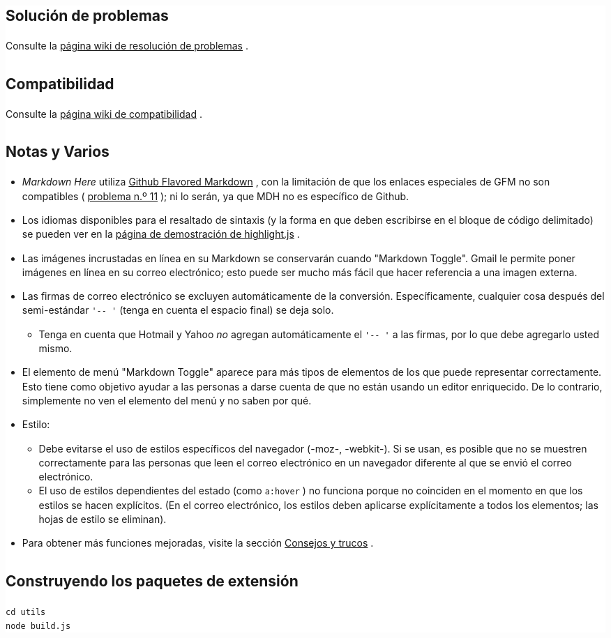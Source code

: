 ## Solución de problemas

Consulte la [página wiki de resolución de problemas](https://github.com/adam-p/markdown-here/wiki/Troubleshooting) .

## Compatibilidad

Consulte la [página wiki de compatibilidad](https://github.com/adam-p/markdown-here/wiki/Compatibility) .

## Notas y Varios

- *Markdown Here* utiliza [Github Flavored Markdown](http://github.github.com/github-flavored-markdown/) , con la limitación de que los enlaces especiales de GFM no son compatibles ( [problema n.º 11](https://github.com/adam-p/markdown-here/issues/11) ); ni lo serán, ya que MDH no es específico de Github.

- Los idiomas disponibles para el resaltado de sintaxis (y la forma en que deben escribirse en el bloque de código delimitado) se pueden ver en la [página de demostración de highlight.js](http://softwaremaniacs.org/media/soft/highlight/test.html) .

- Las imágenes incrustadas en línea en su Markdown se conservarán cuando "Markdown Toggle". Gmail le permite poner imágenes en línea en su correo electrónico; esto puede ser mucho más fácil que hacer referencia a una imagen externa.

- Las firmas de correo electrónico se excluyen automáticamente de la conversión. Específicamente, cualquier cosa después del semi-estándar `'-- '` (tenga en cuenta el espacio final) se deja solo.

    - Tenga en cuenta que Hotmail y Yahoo *no* agregan automáticamente el `'-- '` a las firmas, por lo que debe agregarlo usted mismo.

- El elemento de menú "Markdown Toggle" aparece para más tipos de elementos de los que puede representar correctamente. Esto tiene como objetivo ayudar a las personas a darse cuenta de que no están usando un editor enriquecido. De lo contrario, simplemente no ven el elemento del menú y no saben por qué.

- Estilo:

    - Debe evitarse el uso de estilos específicos del navegador (-moz-, -webkit-). Si se usan, es posible que no se muestren correctamente para las personas que leen el correo electrónico en un navegador diferente al que se envió el correo electrónico.
    - El uso de estilos dependientes del estado (como `a:hover` ) no funciona porque no coinciden en el momento en que los estilos se hacen explícitos. (En el correo electrónico, los estilos deben aplicarse explícitamente a todos los elementos; las hojas de estilo se eliminan).

- Para obtener más funciones mejoradas, visite la sección [Consejos y trucos](https://github.com/adam-p/markdown-here/wiki/Tips-and-Tricks) .

## Construyendo los paquetes de extensión

```
cd utils
node build.js
```
